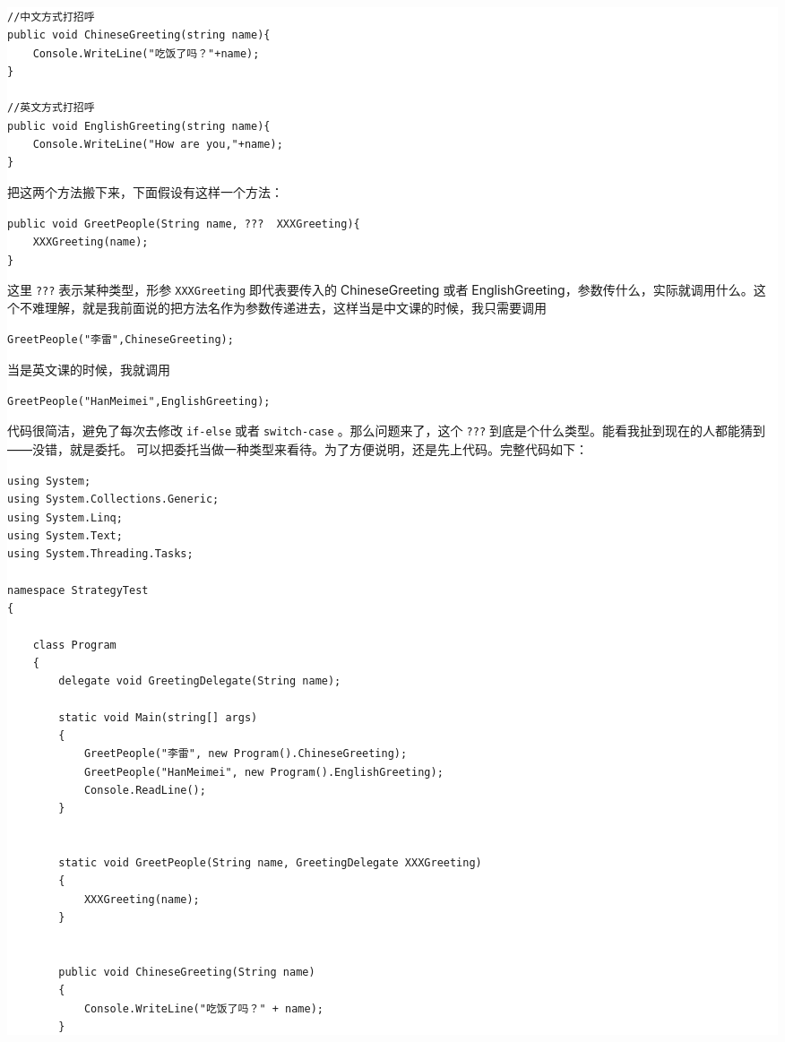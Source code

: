 ```
//中文方式打招呼
public void ChineseGreeting(string name){
    Console.WriteLine("吃饭了吗？"+name);
}

//英文方式打招呼
public void EnglishGreeting(string name){
    Console.WriteLine("How are you,"+name);
}
```

把这两个方法搬下来，下面假设有这样一个方法：

```
public void GreetPeople(String name, ???  XXXGreeting){
    XXXGreeting(name);
}
```

这里 `???` 表示某种类型，形参 `XXXGreeting` 即代表要传入的 ChineseGreeting 或者 EnglishGreeting，参数传什么，实际就调用什么。这个不难理解，就是我前面说的把方法名作为参数传递进去，这样当是中文课的时候，我只需要调用

```
GreetPeople("李雷",ChineseGreeting);
```

当是英文课的时候，我就调用

```
GreetPeople("HanMeimei",EnglishGreeting);
```

代码很简洁，避免了每次去修改 `if-else` 或者 `switch-case` 。那么问题来了，这个 `???` 到底是个什么类型。能看我扯到现在的人都能猜到——没错，就是委托。
可以把委托当做一种类型来看待。为了方便说明，还是先上代码。完整代码如下：

```
using System;
using System.Collections.Generic;
using System.Linq;
using System.Text;
using System.Threading.Tasks;

namespace StrategyTest
{

    class Program
    {
        delegate void GreetingDelegate(String name);

        static void Main(string[] args)
        {
            GreetPeople("李雷", new Program().ChineseGreeting);
            GreetPeople("HanMeimei", new Program().EnglishGreeting);
            Console.ReadLine();
        }


        static void GreetPeople(String name, GreetingDelegate XXXGreeting)
        {
            XXXGreeting(name);
        }


        public void ChineseGreeting(String name)
        {
            Console.WriteLine("吃饭了吗？" + name);
        }

```